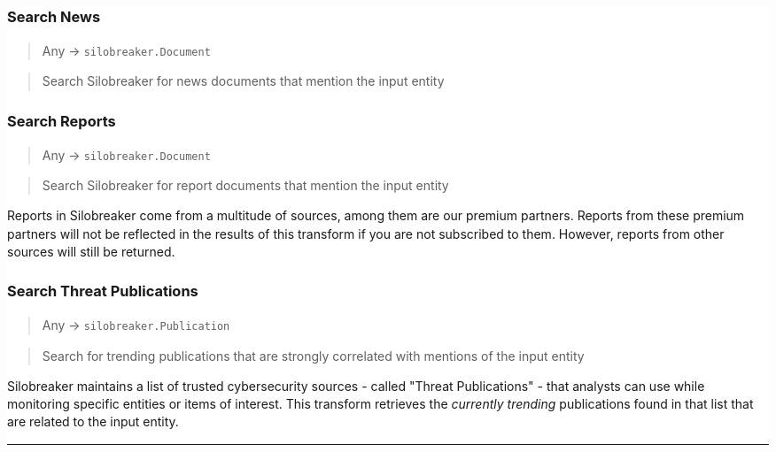### Search News
> Any &rarr; `silobreaker.Document`

> Search Silobreaker for news documents that mention the input entity

### Search Reports
> Any &rarr; `silobreaker.Document`

> Search Silobreaker for report documents that mention the input entity

Reports in Silobreaker come from a multitude of sources, among them are our premium partners. Reports from these premium partners will not be reflected in the results of this transform if you are not subscribed to them. However, reports from other sources will still be returned.

### Search Threat Publications
> Any &rarr; `silobreaker.Publication`

> Search for trending publications that are strongly correlated with mentions of the input entity

Silobreaker maintains a list of trusted cybersecurity sources - called "Threat Publications" - that analysts can use while monitoring specific entities or items of interest. This transform retrieves the _currently trending_ publications found in that list that are related to the input entity.
___
[^1]: You must have a Silobreaker user account to view the user guide.
